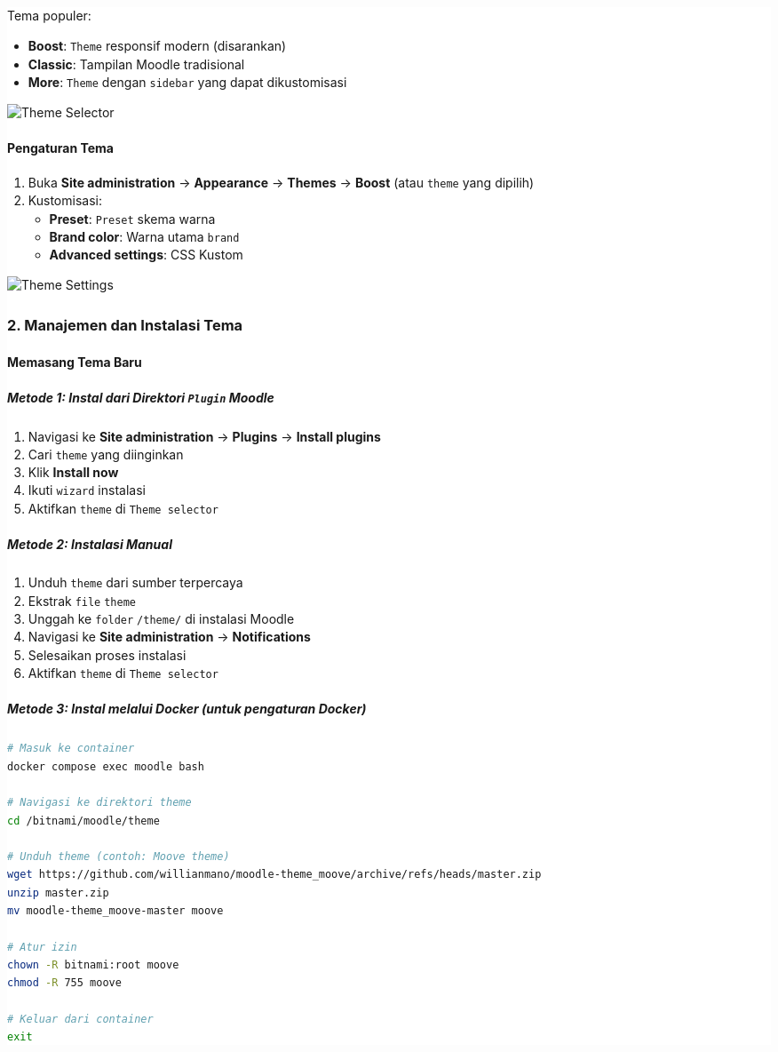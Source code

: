 Tema populer:
- **Boost**: `Theme` responsif modern (disarankan)
- **Classic**: Tampilan Moodle tradisional
- **More**: `Theme` dengan `sidebar` yang dapat dikustomisasi

![Theme Selector](img/administrasi/06-theme-selector.png)

#### Pengaturan Tema
1. Buka **Site administration** → **Appearance** → **Themes** → **Boost** (atau `theme` yang dipilih)
2. Kustomisasi:
   - **Preset**: `Preset` skema warna
   - **Brand color**: Warna utama `brand`
   - **Advanced settings**: CSS Kustom

![Theme Settings](img/administrasi/06-theme-selector.png)

### 2. Manajemen dan Instalasi Tema

#### Memasang Tema Baru

##### Metode 1: Instal dari Direktori `Plugin` Moodle
1. Navigasi ke **Site administration** → **Plugins** → **Install plugins**
2. Cari `theme` yang diinginkan
3. Klik **Install now**
4. Ikuti `wizard` instalasi
5. Aktifkan `theme` di `Theme selector`

##### Metode 2: Instalasi Manual
1. Unduh `theme` dari sumber terpercaya
2. Ekstrak `file` `theme`
3. Unggah ke `folder` `/theme/` di instalasi Moodle
4. Navigasi ke **Site administration** → **Notifications**
5. Selesaikan proses instalasi
6. Aktifkan `theme` di `Theme selector`

##### Metode 3: Instal melalui Docker (untuk pengaturan Docker)
```bash
# Masuk ke container
docker compose exec moodle bash

# Navigasi ke direktori theme
cd /bitnami/moodle/theme

# Unduh theme (contoh: Moove theme)
wget https://github.com/willianmano/moodle-theme_moove/archive/refs/heads/master.zip
unzip master.zip
mv moodle-theme_moove-master moove

# Atur izin
chown -R bitnami:root moove
chmod -R 755 moove

# Keluar dari container
exit
```
